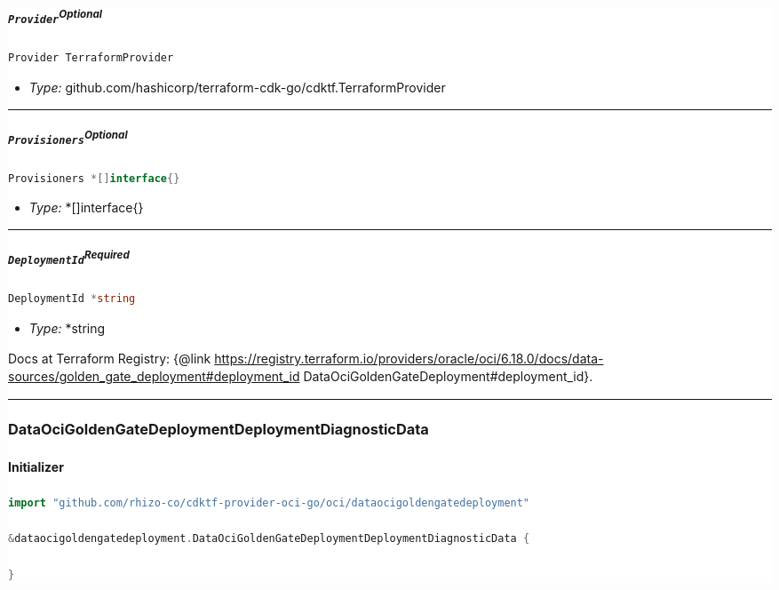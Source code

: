 
##### `Provider`<sup>Optional</sup> <a name="Provider" id="rhizo-co-terraform-provider-oci.dataOciGoldenGateDeployment.DataOciGoldenGateDeploymentConfig.property.provider"></a>

```go
Provider TerraformProvider
```

- *Type:* github.com/hashicorp/terraform-cdk-go/cdktf.TerraformProvider

---

##### `Provisioners`<sup>Optional</sup> <a name="Provisioners" id="rhizo-co-terraform-provider-oci.dataOciGoldenGateDeployment.DataOciGoldenGateDeploymentConfig.property.provisioners"></a>

```go
Provisioners *[]interface{}
```

- *Type:* *[]interface{}

---

##### `DeploymentId`<sup>Required</sup> <a name="DeploymentId" id="rhizo-co-terraform-provider-oci.dataOciGoldenGateDeployment.DataOciGoldenGateDeploymentConfig.property.deploymentId"></a>

```go
DeploymentId *string
```

- *Type:* *string

Docs at Terraform Registry: {@link https://registry.terraform.io/providers/oracle/oci/6.18.0/docs/data-sources/golden_gate_deployment#deployment_id DataOciGoldenGateDeployment#deployment_id}.

---

### DataOciGoldenGateDeploymentDeploymentDiagnosticData <a name="DataOciGoldenGateDeploymentDeploymentDiagnosticData" id="rhizo-co-terraform-provider-oci.dataOciGoldenGateDeployment.DataOciGoldenGateDeploymentDeploymentDiagnosticData"></a>

#### Initializer <a name="Initializer" id="rhizo-co-terraform-provider-oci.dataOciGoldenGateDeployment.DataOciGoldenGateDeploymentDeploymentDiagnosticData.Initializer"></a>

```go
import "github.com/rhizo-co/cdktf-provider-oci-go/oci/dataocigoldengatedeployment"

&dataocigoldengatedeployment.DataOciGoldenGateDeploymentDeploymentDiagnosticData {

}
```
